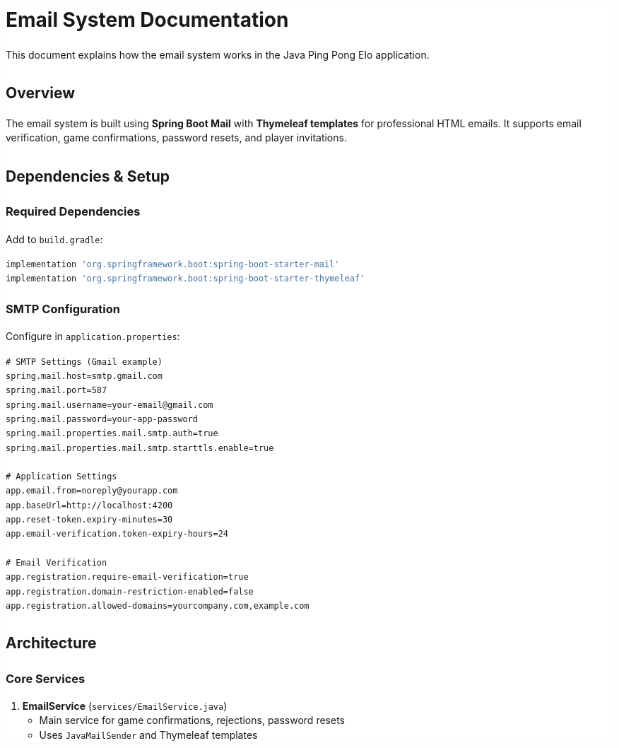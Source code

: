 # Email System Documentation

This document explains how the email system works in the Java Ping Pong Elo application.

## Overview

The email system is built using **Spring Boot Mail** with **Thymeleaf templates** for professional HTML emails. It supports email verification, game confirmations, password resets, and player invitations.

## Dependencies & Setup

### Required Dependencies
Add to `build.gradle`:
```gradle
implementation 'org.springframework.boot:spring-boot-starter-mail'
implementation 'org.springframework.boot:spring-boot-starter-thymeleaf'
```

### SMTP Configuration
Configure in `application.properties`:
```properties
# SMTP Settings (Gmail example)
spring.mail.host=smtp.gmail.com
spring.mail.port=587
spring.mail.username=your-email@gmail.com
spring.mail.password=your-app-password
spring.mail.properties.mail.smtp.auth=true
spring.mail.properties.mail.smtp.starttls.enable=true

# Application Settings
app.email.from=noreply@yourapp.com
app.baseUrl=http://localhost:4200
app.reset-token.expiry-minutes=30
app.email-verification.token-expiry-hours=24

# Email Verification
app.registration.require-email-verification=true
app.registration.domain-restriction-enabled=false
app.registration.allowed-domains=yourcompany.com,example.com
```

## Architecture

### Core Services

1. **EmailService** (`services/EmailService.java`)
   - Main service for game confirmations, rejections, password resets
   - Uses `JavaMailSender` and Thymeleaf templates
